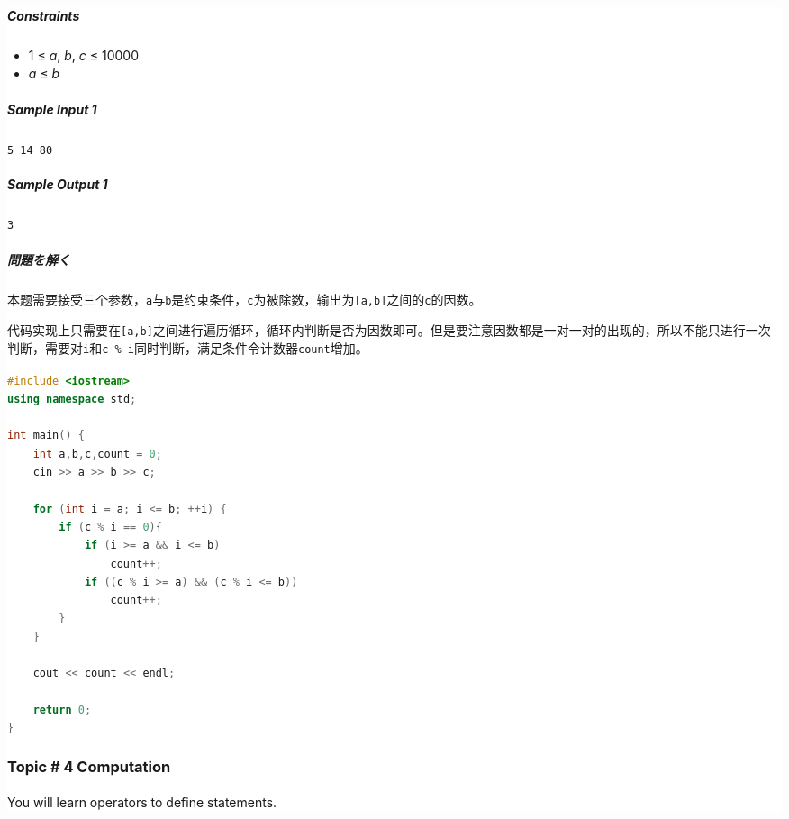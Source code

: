##### Constraints

- 1 ≤ *a*, *b*, *c* ≤ 10000
- *a* ≤ *b*

##### Sample Input 1

```
5 14 80
```

##### Sample Output 1

```
3
```



##### 問題を解く

本题需要接受三个参数，`a`与`b`是约束条件，`c`为被除数，输出为`[a,b]`之间的`c`的因数。

代码实现上只需要在`[a,b]`之间进行遍历循环，循环内判断是否为因数即可。但是要注意因数都是一对一对的出现的，所以不能只进行一次判断，需要对`i`和`c % i`同时判断，满足条件令计数器`count`增加。



```c++
#include <iostream>
using namespace std;

int main() {
    int a,b,c,count = 0;
    cin >> a >> b >> c;

    for (int i = a; i <= b; ++i) {
        if (c % i == 0){
            if (i >= a && i <= b)
                count++;
            if ((c % i >= a) && (c % i <= b))
                count++;
        }
    }

    cout << count << endl;

    return 0;
}
```





### Topic # 4 Computation

You will learn operators to define statements.

